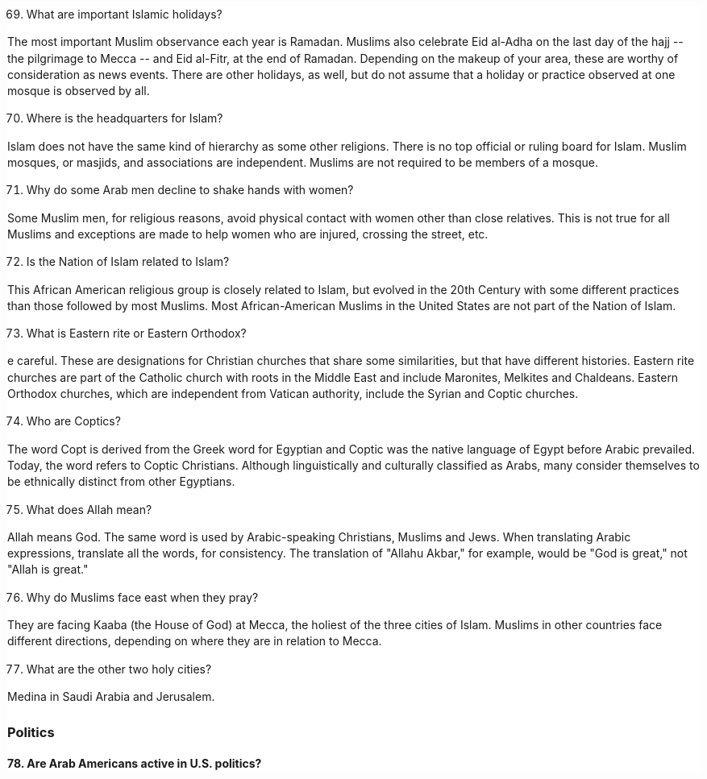 69. What are important Islamic holidays?

The most important Muslim observance each year is Ramadan. Muslims also celebrate Eid al-Adha on the last day of the hajj -- the pilgrimage to Mecca -- and Eid al-Fitr, at the end of Ramadan. Depending on the makeup of your area, these are worthy of consideration as news events. There are other holidays, as well, but do not assume that a holiday or practice observed at one mosque is observed by all.

70. Where is the headquarters for Islam?

Islam does not have the same kind of hierarchy as some other religions. There is no top official or ruling board for Islam. Muslim mosques, or masjids, and associations are independent. Muslims are not required to be members of a mosque.

71. Why do some Arab men decline to shake hands with women?

Some Muslim men, for religious reasons, avoid physical contact with women other than close relatives. This is not true for all Muslims and exceptions are made to help women who are injured, crossing the street, etc.

72. Is the Nation of Islam related to Islam?

This African American religious group is closely related to Islam, but evolved in the 20th Century with some different practices than those followed by most Muslims. Most African-American Muslims in the United States are not part of the Nation of Islam.

73. What is Eastern rite or Eastern Orthodox?

e careful. These are designations for Christian churches that share some similarities, but that have different histories. Eastern rite churches are part of the Catholic church with roots in the Middle East and include Maronites, Melkites and Chaldeans. Eastern Orthodox churches, which are independent from Vatican authority, include the Syrian and Coptic churches.

74. Who are Coptics?

The word Copt is derived from the Greek word for Egyptian and Coptic was the native language of Egypt before Arabic prevailed. Today, the word refers to Coptic Christians. Although linguistically and culturally classified as Arabs, many consider themselves to be ethnically distinct from other Egyptians.

75. What does Allah mean?

Allah means God. The same word is used by Arabic-speaking Christians, Muslims and Jews. When translating Arabic expressions, translate all the words, for consistency. The translation of "Allahu Akbar," for example, would be "God is great," not "Allah is great."

76. Why do Muslims face east when they pray?

They are facing Kaaba (the House of God) at Mecca, the holiest of the three cities of Islam. Muslims in other countries face different directions, depending on where they are in relation to Mecca.

77. What are the other two holy cities?

Medina in Saudi Arabia and Jerusalem.

### Politics

**78. Are Arab Americans active in U.S. politics?**
